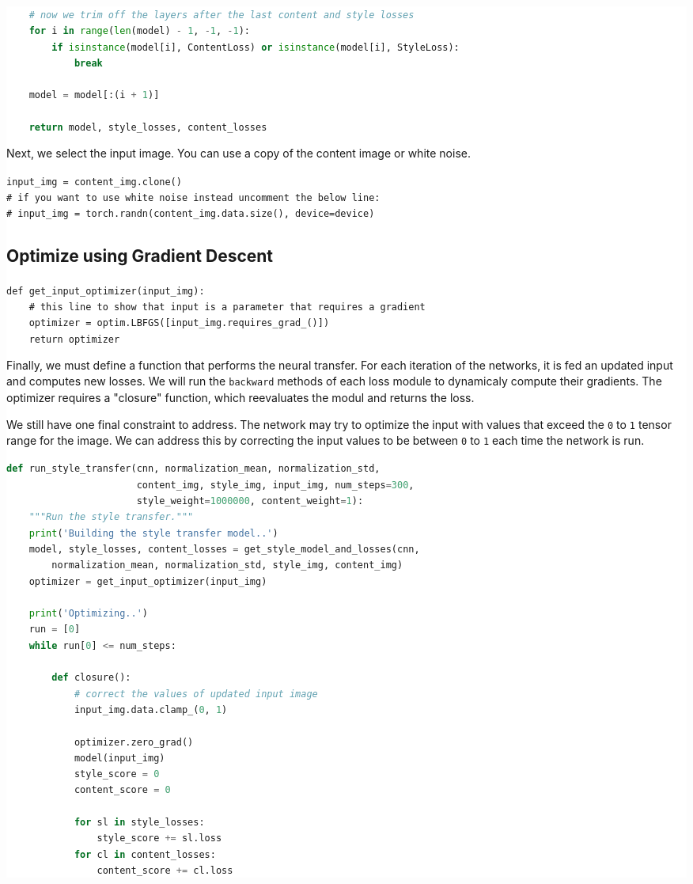```python
    # now we trim off the layers after the last content and style losses
    for i in range(len(model) - 1, -1, -1):
        if isinstance(model[i], ContentLoss) or isinstance(model[i], StyleLoss):
            break

    model = model[:(i + 1)]

    return model, style_losses, content_losses
```


Next, we select the input image. You can use a copy of the content image or white noise.


```
input_img = content_img.clone()
# if you want to use white noise instead uncomment the below line:
# input_img = torch.randn(content_img.data.size(), device=device)
```


## Optimize using Gradient Descent


```
def get_input_optimizer(input_img):
    # this line to show that input is a parameter that requires a gradient
    optimizer = optim.LBFGS([input_img.requires_grad_()])
    return optimizer
```

Finally, we must define a function that performs the neural transfer. For each iteration of the networks, it is fed an updated input and computes new losses. We will run the `backward` methods of each loss module to dynamicaly compute their gradients. The optimizer requires a "closure" function, which reevaluates the modul and returns the loss.

We still have one final constraint to address. The network may try to optimize the input with values that exceed the `0` to `1` tensor range for the image. We can address this by correcting the input values to be between `0` to `1` each time the network is run.


```python
def run_style_transfer(cnn, normalization_mean, normalization_std,
                       content_img, style_img, input_img, num_steps=300,
                       style_weight=1000000, content_weight=1):
    """Run the style transfer."""
    print('Building the style transfer model..')
    model, style_losses, content_losses = get_style_model_and_losses(cnn,
        normalization_mean, normalization_std, style_img, content_img)
    optimizer = get_input_optimizer(input_img)

    print('Optimizing..')
    run = [0]
    while run[0] <= num_steps:

        def closure():
            # correct the values of updated input image
            input_img.data.clamp_(0, 1)

            optimizer.zero_grad()
            model(input_img)
            style_score = 0
            content_score = 0

            for sl in style_losses:
                style_score += sl.loss
            for cl in content_losses:
                content_score += cl.loss
```